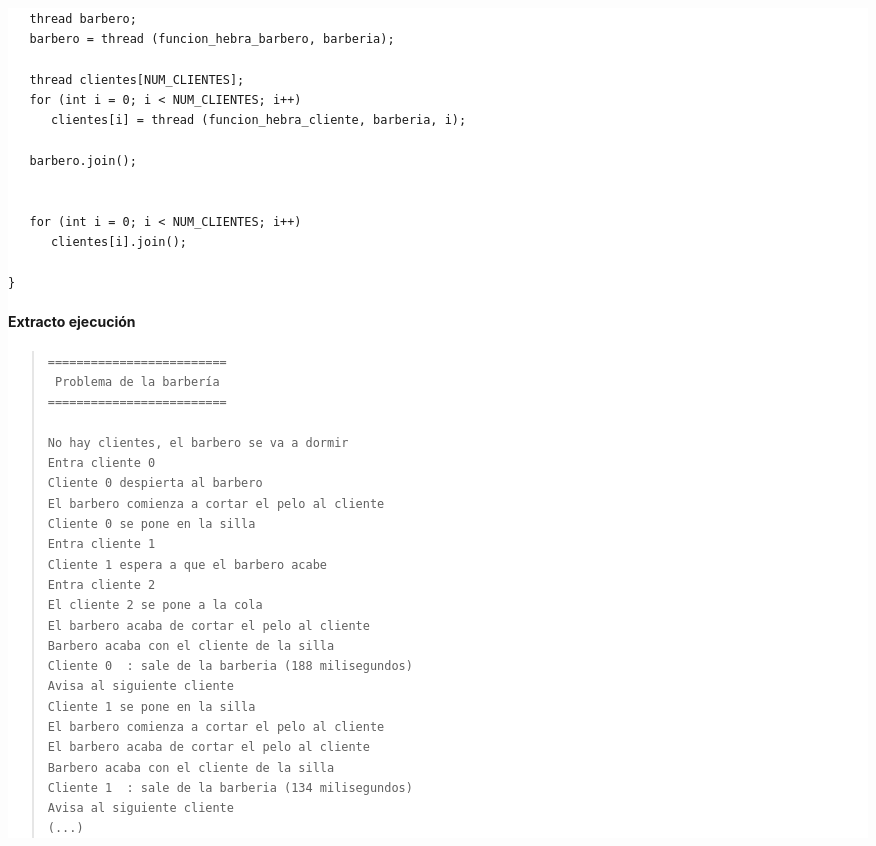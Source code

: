 ```
   thread barbero;
   barbero = thread (funcion_hebra_barbero, barberia);

   thread clientes[NUM_CLIENTES];
   for (int i = 0; i < NUM_CLIENTES; i++)
      clientes[i] = thread (funcion_hebra_cliente, barberia, i);

   barbero.join();


   for (int i = 0; i < NUM_CLIENTES; i++)
      clientes[i].join();

}
```



#### Extracto ejecución

> ```
> =========================
>  Problema de la barbería 
> =========================
> 
> No hay clientes, el barbero se va a dormir
> Entra cliente 0
> Cliente 0 despierta al barbero
> El barbero comienza a cortar el pelo al cliente  
> Cliente 0 se pone en la silla 
> Entra cliente 1
> Cliente 1 espera a que el barbero acabe
> Entra cliente 2
> El cliente 2 se pone a la cola
> El barbero acaba de cortar el pelo al cliente 
> Barbero acaba con el cliente de la silla 
> Cliente 0  : sale de la barberia (188 milisegundos)
> Avisa al siguiente cliente
> Cliente 1 se pone en la silla 
> El barbero comienza a cortar el pelo al cliente  
> El barbero acaba de cortar el pelo al cliente 
> Barbero acaba con el cliente de la silla 
> Cliente 1  : sale de la barberia (134 milisegundos)
> Avisa al siguiente cliente
> (...)
> ```

